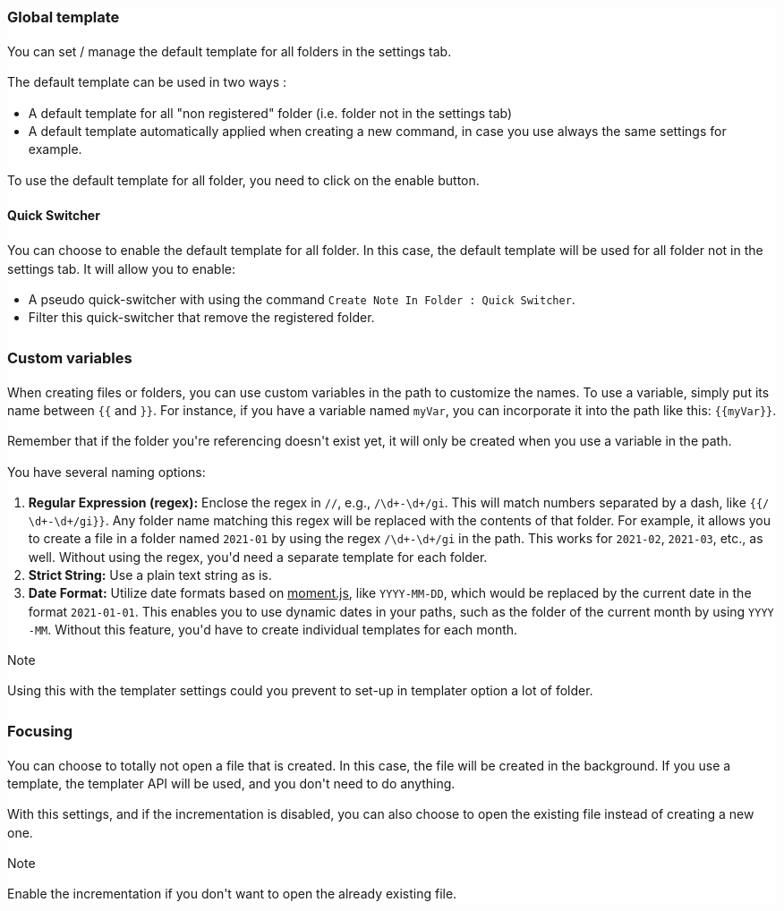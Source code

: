 ### Global template

You can set / manage the default template for all folders in the settings tab.

The default template can be used in two ways :
- A default template for all "non registered" folder (i.e. folder not in the settings tab)
- A default template automatically applied when creating a new command, in case you use always the same settings for example.

To use the default template for all folder, you need to click on the enable button.

#### Quick Switcher

You can choose to enable the default template for all folder. In this case, the default template will be used for all folder not in the settings tab.
It will allow you to enable:
- A pseudo quick-switcher with using the command `Create Note In Folder : Quick Switcher`.
- Filter this quick-switcher that remove the registered folder.

### Custom variables

When creating files or folders, you can use custom variables in the path to customize the names. To use a variable, simply put its name between `{{` and `}}`. For instance, if you have a variable named `myVar`, you can incorporate it into the path like this: `{{myVar}}`.

Remember that if the folder you're referencing doesn't exist yet, it will only be created when you use a variable in the path.

You have several naming options:
1. **Regular Expression (regex):** Enclose the regex in `//`, e.g., `/\d+-\d+/gi`. This will match numbers separated by a dash, like `{{/\d+-\d+/gi}}`. Any folder name matching this regex will be replaced with the contents of that folder. For example, it allows you to create a file in a folder named `2021-01` by using the regex `/\d+-\d+/gi` in the path. This works for `2021-02`, `2021-03`, etc., as well. Without using the regex, you'd need a separate template for each folder.
2. **Strict String:** Use a plain text string as is.
3. **Date Format:** Utilize date formats based on [moment.js](https://momentjs.com/docs/#/displaying/), like `YYYY-MM-DD`, which would be replaced by the current date in the format `2021-01-01`. This enables you to use dynamic dates in your paths, such as the folder of the current month by using `YYYY-MM`. Without this feature, you'd have to create individual templates for each month.

> [!NOTE]
> Using this with the templater settings could you prevent to set-up in templater option a lot of folder.


### Focusing

You can choose to totally not open a file that is created. In this case, the file will be created in the background. If you use a template, the templater API will be used, and you don't need to do anything.

With this settings, and if the incrementation is disabled, you can also choose to open the existing file instead of creating a new one.

> [!NOTE]
> Enable the incrementation if you don't want to open the already existing file.
